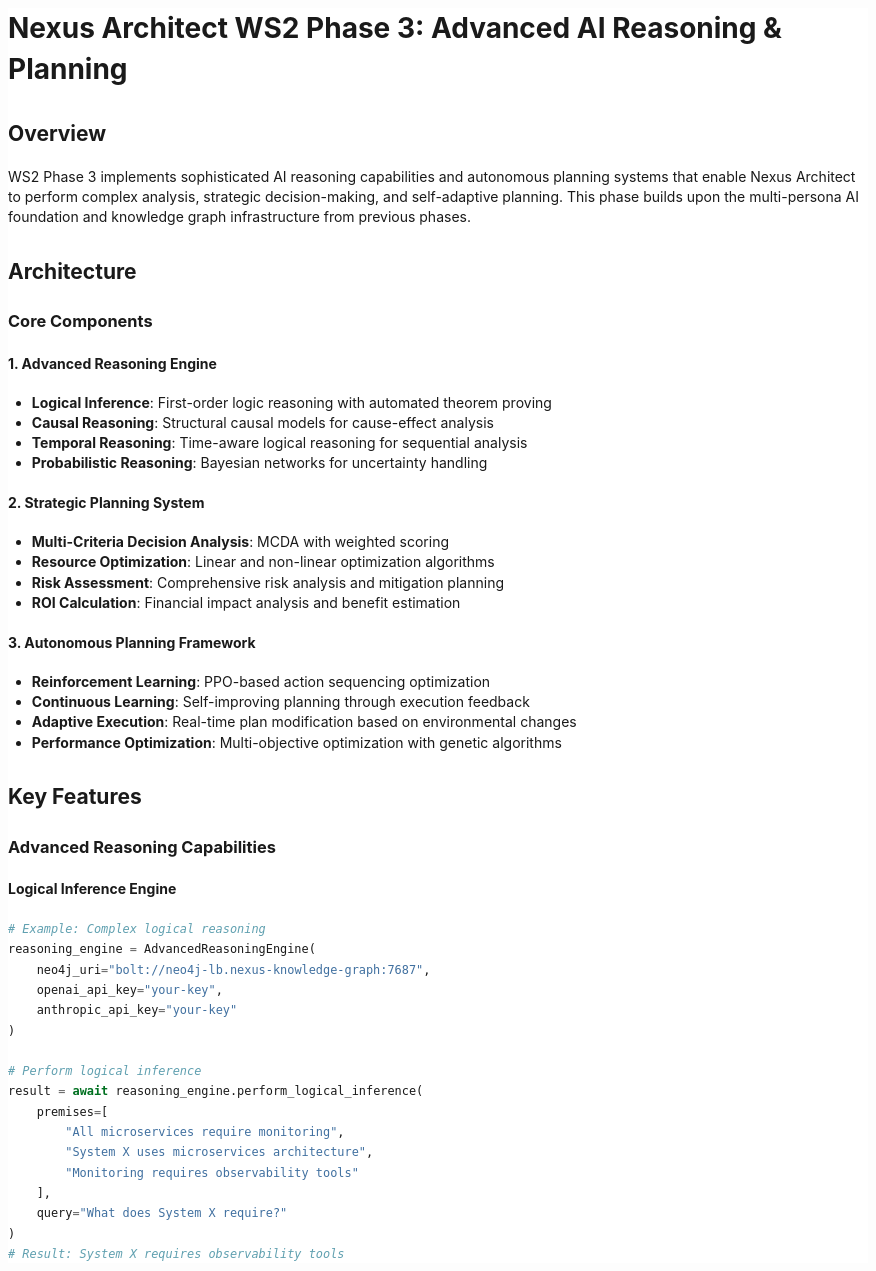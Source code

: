 # Nexus Architect WS2 Phase 3: Advanced AI Reasoning & Planning

## Overview

WS2 Phase 3 implements sophisticated AI reasoning capabilities and autonomous planning systems that enable Nexus Architect to perform complex analysis, strategic decision-making, and self-adaptive planning. This phase builds upon the multi-persona AI foundation and knowledge graph infrastructure from previous phases.

## Architecture

### Core Components

#### 1. Advanced Reasoning Engine
- **Logical Inference**: First-order logic reasoning with automated theorem proving
- **Causal Reasoning**: Structural causal models for cause-effect analysis
- **Temporal Reasoning**: Time-aware logical reasoning for sequential analysis
- **Probabilistic Reasoning**: Bayesian networks for uncertainty handling

#### 2. Strategic Planning System
- **Multi-Criteria Decision Analysis**: MCDA with weighted scoring
- **Resource Optimization**: Linear and non-linear optimization algorithms
- **Risk Assessment**: Comprehensive risk analysis and mitigation planning
- **ROI Calculation**: Financial impact analysis and benefit estimation

#### 3. Autonomous Planning Framework
- **Reinforcement Learning**: PPO-based action sequencing optimization
- **Continuous Learning**: Self-improving planning through execution feedback
- **Adaptive Execution**: Real-time plan modification based on environmental changes
- **Performance Optimization**: Multi-objective optimization with genetic algorithms

## Key Features

### Advanced Reasoning Capabilities

#### Logical Inference Engine
```python
# Example: Complex logical reasoning
reasoning_engine = AdvancedReasoningEngine(
    neo4j_uri="bolt://neo4j-lb.nexus-knowledge-graph:7687",
    openai_api_key="your-key",
    anthropic_api_key="your-key"
)

# Perform logical inference
result = await reasoning_engine.perform_logical_inference(
    premises=[
        "All microservices require monitoring",
        "System X uses microservices architecture",
        "Monitoring requires observability tools"
    ],
    query="What does System X require?"
)
# Result: System X requires observability tools
```
